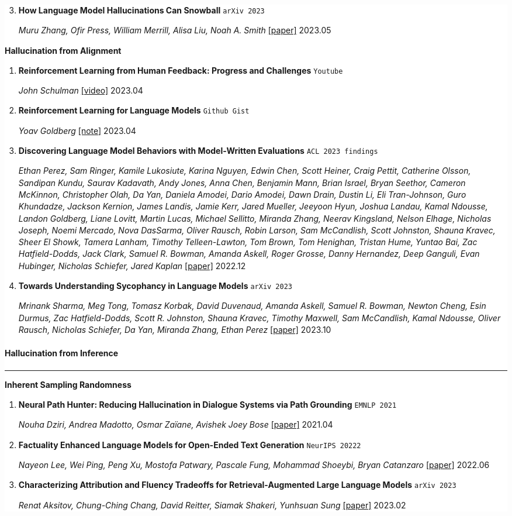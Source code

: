 3. **How Language Model Hallucinations Can Snowball** `arXiv 2023`

   *Muru Zhang, Ofir Press, William Merrill, Alisa Liu, Noah A. Smith* [[paper]](https://arxiv.org/abs/2305.13534) 2023.05

**Hallucination from Alignment**

1. **Reinforcement Learning from Human Feedback: Progress and Challenges** `Youtube`

   *John Schulman* [[video]](https://www.youtube.com/watch?v=hhiLw5Q_UFg) 2023.04

2. **Reinforcement Learning for Language Models** `Github Gist`

   *Yoav Goldberg* [[note]](https://gist.github.com/yoavg/6bff0fecd65950898eba1bb321cfbd81) 2023.04

3. **Discovering Language Model Behaviors with Model-Written Evaluations** `ACL 2023 findings`

   *Ethan Perez, Sam Ringer, Kamile Lukosiute, Karina Nguyen, Edwin Chen, Scott Heiner, Craig Pettit, Catherine Olsson, Sandipan Kundu, Saurav Kadavath, Andy Jones, Anna Chen, Benjamin Mann, Brian Israel, Bryan Seethor, Cameron McKinnon, Christopher Olah, Da Yan, Daniela Amodei, Dario Amodei, Dawn Drain, Dustin Li, Eli Tran-Johnson, Guro Khundadze, Jackson Kernion, James Landis, Jamie Kerr, Jared Mueller, Jeeyoon Hyun, Joshua Landau, Kamal Ndousse, Landon Goldberg, Liane Lovitt, Martin Lucas, Michael Sellitto, Miranda Zhang, Neerav Kingsland, Nelson Elhage, Nicholas Joseph, Noemi Mercado, Nova DasSarma, Oliver Rausch, Robin Larson, Sam McCandlish, Scott Johnston, Shauna Kravec, Sheer El Showk, Tamera Lanham, Timothy Telleen-Lawton, Tom Brown, Tom Henighan, Tristan Hume, Yuntao Bai, Zac Hatfield-Dodds, Jack Clark, Samuel R. Bowman, Amanda Askell, Roger Grosse, Danny Hernandez, Deep Ganguli, Evan Hubinger, Nicholas Schiefer, Jared Kaplan* [[paper]](https://aclanthology.org/2023.findings-acl.847/) 2022.12

4. **Towards Understanding Sycophancy in Language Models** `arXiv 2023`

   *Mrinank Sharma, Meg Tong, Tomasz Korbak, David Duvenaud, Amanda Askell, Samuel R. Bowman, Newton Cheng, Esin Durmus, Zac Hatfield-Dodds, Scott R. Johnston, Shauna Kravec, Timothy Maxwell, Sam McCandlish, Kamal Ndousse, Oliver Rausch, Nicholas Schiefer, Da Yan, Miranda Zhang, Ethan Perez* [[paper]](https://arxiv.org/abs/2310.13548) 2023.10

#### Hallucination from Inference

---

**Inherent Sampling Randomness**

1. **Neural Path Hunter: Reducing Hallucination in Dialogue Systems via Path Grounding** `EMNLP 2021`

   *Nouha Dziri, Andrea Madotto, Osmar Zaïane, Avishek Joey Bose* [[paper]](https://aclanthology.org/2021.emnlp-main.168/) 2021.04

2. **Factuality Enhanced Language Models for Open-Ended Text Generation** `NeurIPS 20222`

   *Nayeon Lee, Wei Ping, Peng Xu, Mostofa Patwary, Pascale Fung, Mohammad Shoeybi, Bryan Catanzaro* [[paper]](https://arxiv.org/abs/2206.04624) 2022.06

3. **Characterizing Attribution and Fluency Tradeoffs for Retrieval-Augmented Large Language Models** `arXiv 2023`

   *Renat Aksitov, Chung-Ching Chang, David Reitter, Siamak Shakeri, Yunhsuan Sung* [[paper]](https://arxiv.org/abs/2302.05578) 2023.02
